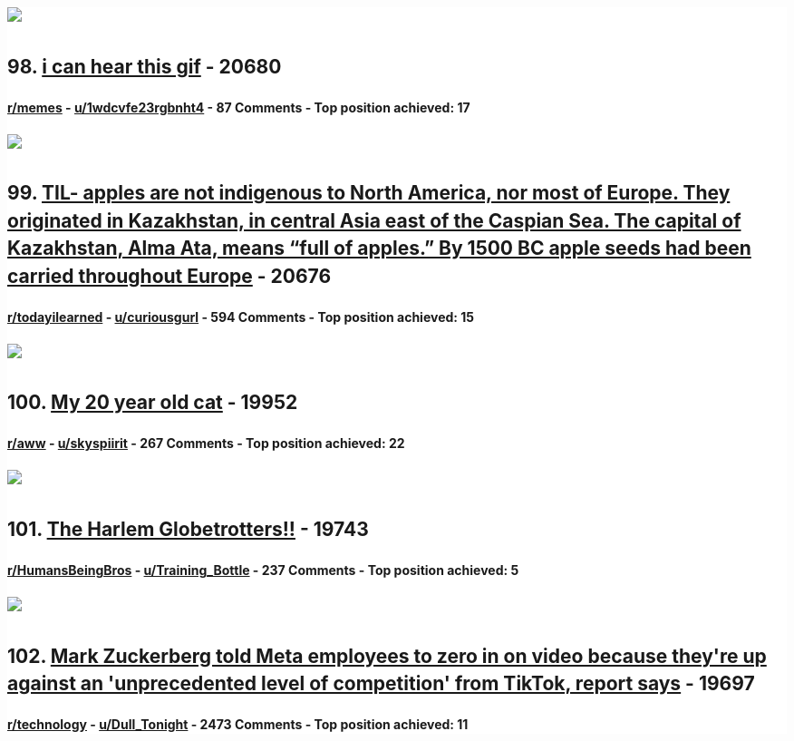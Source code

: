 <a href="https://v.redd.it/ebhriauxuvf81"><img src="https://b.thumbs.redditmedia.com/UJch4F62Laj9Ts-Q2ui0ovJrbenfhnscvqwqSzsYnks.jpg"></img></a>

## 98. [i can hear this gif](http://reddit.com/r/memes/comments/sk596g/i_can_hear_this_gif/) - 20680
#### [r/memes](http://reddit.com/r/memes) - [u/1wdcvfe23rgbnht4](http://reddit.com/u/1wdcvfe23rgbnht4) - 87 Comments - Top position achieved: 17

<a href="https://i.redd.it/fzokw5is4rf81.gif"><img src="https://b.thumbs.redditmedia.com/Tnk_lG4MeiuhrLrosMwwpELyJPSJLXv-Dzm3qnQI3bw.jpg"></img></a>

## 99. [TIL- apples are not indigenous to North America, nor most of Europe. They originated in Kazakhstan, in central Asia east of the Caspian Sea. The capital of Kazakhstan, Alma Ata, means “full of apples.” By 1500 BC apple seeds had been carried throughout Europe](http://reddit.com/r/todayilearned/comments/sjztid/til_apples_are_not_indigenous_to_north_america/) - 20676
#### [r/todayilearned](http://reddit.com/r/todayilearned) - [u/curiousgurl](http://reddit.com/u/curiousgurl) - 594 Comments - Top position achieved: 15

<a href="https://historicsites.nc.gov/all-sites/horne-creek-farm/southern-heritage-apple-orchard/apples/apple-history/origins-apples"><img src="https://b.thumbs.redditmedia.com/u7Bkxm5HaE_qjrocZpLa6Ht-9vzHsD_Bt4zTlD1TPiU.jpg"></img></a>

## 100. [My 20 year old cat](http://reddit.com/r/aww/comments/skbg8u/my_20_year_old_cat/) - 19952
#### [r/aww](http://reddit.com/r/aww) - [u/skyspiirit](http://reddit.com/u/skyspiirit) - 267 Comments - Top position achieved: 22

<a href="https://i.redd.it/w628kg7e1tf81.jpg"><img src="https://b.thumbs.redditmedia.com/GPHLEHy0lft42eKqDelXL5CstPmND-9KJgrT0dfCOkQ.jpg"></img></a>

## 101. [The Harlem Globetrotters!!](http://reddit.com/r/HumansBeingBros/comments/skaw9x/the_harlem_globetrotters/) - 19743
#### [r/HumansBeingBros](http://reddit.com/r/HumansBeingBros) - [u/Training_Bottle](http://reddit.com/u/Training_Bottle) - 237 Comments - Top position achieved: 5

<a href="https://v.redd.it/u9jpsmvevsf81"><img src="https://b.thumbs.redditmedia.com/8D7k8CMv4bM8WR9cQx5heHJmBk9BofyDyf8kOiF8atQ.jpg"></img></a>

## 102. [Mark Zuckerberg told Meta employees to zero in on video because they're up against an 'unprecedented level of competition' from TikTok, report says](http://reddit.com/r/technology/comments/skd6fh/mark_zuckerberg_told_meta_employees_to_zero_in_on/) - 19697
#### [r/technology](http://reddit.com/r/technology) - [u/Dull_Tonight](http://reddit.com/u/Dull_Tonight) - 2473 Comments - Top position achieved: 11
